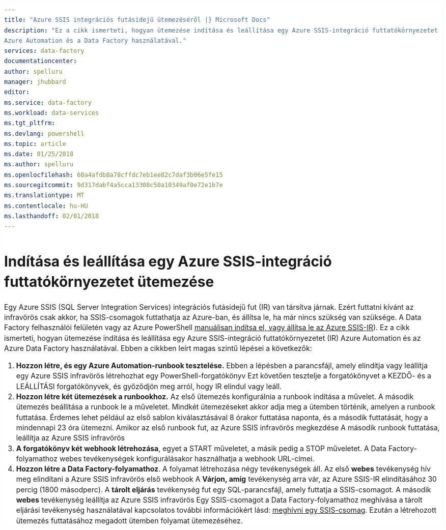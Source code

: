 ```yaml
---
title: "Azure SSIS integrációs futásidejű ütemezéséről |} Microsoft Docs"
description: "Ez a cikk ismerteti, hogyan ütemezése indítása és leállítása egy Azure SSIS-integráció futtatókörnyezetet Azure Automation és a Data Factory használatával."
services: data-factory
documentationcenter: 
author: spelluru
manager: jhubbard
editor: 
ms.service: data-factory
ms.workload: data-services
ms.tgt_pltfrm: 
ms.devlang: powershell
ms.topic: article
ms.date: 01/25/2018
ms.author: spelluru
ms.openlocfilehash: 60a4afdb8a78cffdc7eb1ee82c7daf3b06e5fe15
ms.sourcegitcommit: 9d317dabf4a5cca13308c50a10349af0e72e1b7e
ms.translationtype: MT
ms.contentlocale: hu-HU
ms.lasthandoff: 02/01/2018
---
```

# <a name="how-to-schedule-starting-and-stopping-of-an-azure-ssis-integration-runtime"></a>Indítása és leállítása egy Azure SSIS-integráció futtatókörnyezetet ütemezése 
Egy Azure SSIS (SQL Server Integration Services) integrációs futásidejű fut (IR) van társítva járnak. Ezért futtatni kívánt az infravörös csak akkor, ha SSIS-csomagok futtathatja az Azure-ban, és állítsa le, ha már nincs szükség van szüksége. A Data Factory felhasználói felületén vagy az Azure PowerShell [manuálisan indítsa el, vagy állítsa le az Azure SSIS-IR](manage-azure-ssis-integration-runtime.md)). Ez a cikk ismerteti, hogyan ütemezése indítása és leállítása egy Azure SSIS-integráció futtatókörnyezetet (IR) Azure Automation és az Azure Data Factory használatával. Ebben a cikkben leírt magas szintű lépései a következők:

1. **Hozzon létre, és egy Azure Automation-runbook tesztelése.** Ebben a lépésben a parancsfájl, amely elindítja vagy leállítja egy Azure SSIS infravörös létrehozhat egy PowerShell-forgatókönyv Ezt követően tesztelje a forgatókönyvet a KEZDŐ- és a LEÁLLÍTÁSI forgatókönyvek, és győződjön meg arról, hogy IR elindul vagy leáll. 
2. **Hozzon létre két ütemezések a runbookhoz.** Az első ütemezés konfigurálnia a runbook indítása a művelet. A második ütemezés beállítása a runbook le a műveletet. Mindkét ütemezéseket akkor adja meg a ütemben történik, amelyen a runbook futtatása. Érdemes lehet például az első sablon kiválasztásával 8 órakor futtatása naponta, és a második futtatását, hogy a mindennapi 23 óra ütemezni. Amikor az első runbook fut, az Azure SSIS infravörös megkezdése A második runbook futtatása, leállítja az Azure SSIS infravörös 
3. **A forgatókönyv két webhook létrehozása**, egyet a START műveletet, a másik pedig a STOP műveletet. A Data Factory-folyamathoz webes tevékenységek konfigurálásakor használhatja a webhook URL-címei. 
4. **Hozzon létre a Data Factory-folyamathoz**. A folyamat létrehozása négy tevékenységek áll. Az első **webes** tevékenység hív meg elindítani a Azure SSIS infravörös első webhook A **Várjon, amíg** tevékenység arra vár, az Azure SSIS-IR elindításához 30 percig (1800 másodperc). A **tárolt eljárás** tevékenység fut egy SQL-parancsfájl, amely futtatja a SSIS-csomagot. A második **webes** tevékenység leállítja az Azure SSIS infravörös Egy SSIS-csomagot a Data Factory-folyamathoz meghívása a tárolt eljárási tevékenység használatával kapcsolatos további információkért lásd: [meghívni egy SSIS-csomag](how-to-invoke-ssis-package-stored-procedure-activity.md). Ezután a létrehozott ütemezés futtatásához megadott ütemben folyamat ütemezéséhez.
